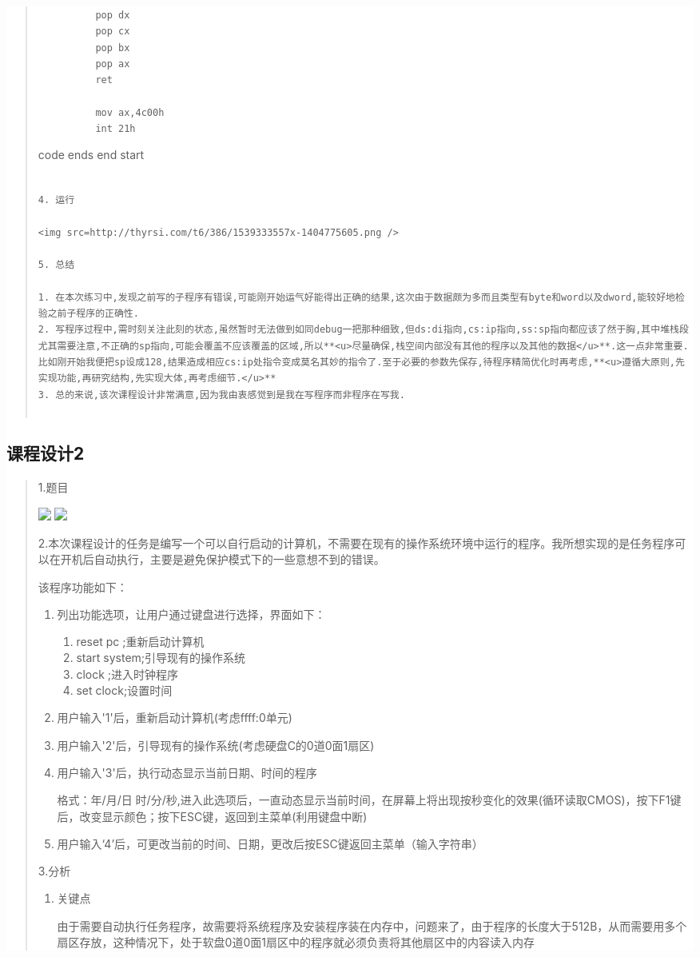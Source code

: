 >    			pop dx
>    			pop cx
>    			pop bx
>    			pop ax
>    			ret 
>    			
>    			mov ax,4c00h
>    			int 21h	
>    code ends
>    end start
>    ```
>
> 4. 运行
>
>    <img src=http://thyrsi.com/t6/386/1539333557x-1404775605.png />
>
> 5. 总结
>
>    1. 在本次练习中,发现之前写的子程序有错误,可能刚开始运气好能得出正确的结果,这次由于数据颇为多而且类型有byte和word以及dword,能较好地检验之前子程序的正确性.
>    2. 写程序过程中,需时刻关注此刻的状态,虽然暂时无法做到如同debug一把那种细致,但ds:di指向,cs:ip指向,ss:sp指向都应该了然于胸,其中堆栈段尤其需要注意,不正确的sp指向,可能会覆盖不应该覆盖的区域,所以**<u>尽量确保,栈空间内部没有其他的程序以及其他的数据</u>**.这一点非常重要.比如刚开始我便把sp设成128,结果造成相应cs:ip处指令变成莫名其妙的指令了.至于必要的参数先保存,待程序精简优化时再考虑,**<u>遵循大原则,先实现功能,再研究结构,先实现大体,再考虑细节.</u>**
>    3. 总的来说,该次课程设计非常满意,因为我由衷感觉到是我在写程序而非程序在写我.
>
>

## 课程设计2

> 1.题目
>
> <img src=http://thyrsi.com/t6/386/1539335469x-1566688347.png />
>
> <img src=http://thyrsi.com/t6/386/1539335517x-1566688347.png />
>
> 2.本次课程设计的任务是编写一个可以自行启动的计算机，不需要在现有的操作系统环境中运行的程序。我所想实现的是任务程序可以在开机后自动执行，主要是避免保护模式下的一些意想不到的错误。
>
> 该程序功能如下：
>
> 1. 列出功能选项，让用户通过键盘进行选择，界面如下：
>
>    1. reset  pc ;重新启动计算机
>    2. start  system;引导现有的操作系统
>    3. clock  ;进入时钟程序
>    4. set  clock;设置时间
>
> 2. 用户输入'1'后，重新启动计算机(考虑ffff:0单元)
>
> 3. 用户输入'2'后，引导现有的操作系统(考虑硬盘C的0道0面1扇区)
>
> 4. 用户输入'3'后，执行动态显示当前日期、时间的程序
>
>    格式：年/月/日 时/分/秒,进入此选项后，一直动态显示当前时间，在屏幕上将出现按秒变化的效果(循环读取CMOS)，按下F1键后，改变显示颜色；按下ESC键，返回到主菜单(利用键盘中断)
>
> 5. 用户输入‘4’后，可更改当前的时间、日期，更改后按ESC键返回主菜单（输入字符串）
>
> 3.分析
>
> 1. 关键点
>
>    由于需要自动执行任务程序，故需要将系统程序及安装程序装在内存中，问题来了，由于程序的长度大于512B，从而需要用多个扇区存放，这种情况下，处于软盘0道0面1扇区中的程序就必须负责将其他扇区中的内容读入内存
>